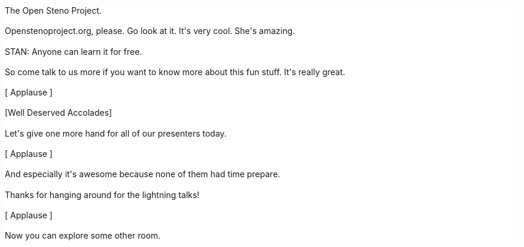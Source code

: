 The Open Steno Project.

Openstenoproject.org, please. Go look at it. It's very cool. She's amazing.

STAN:  Anyone can learn it for free.

 So come talk to us more if you want to know more about this fun stuff. It's really great.

[ Applause ]

[Well Deserved Accolades]

Let's give one more hand for all of our presenters today.

[ Applause ]

And especially it's awesome because none of them had time prepare.

Thanks for hanging around for the lightning talks!

[ Applause ]

  Now you can explore some other room.
